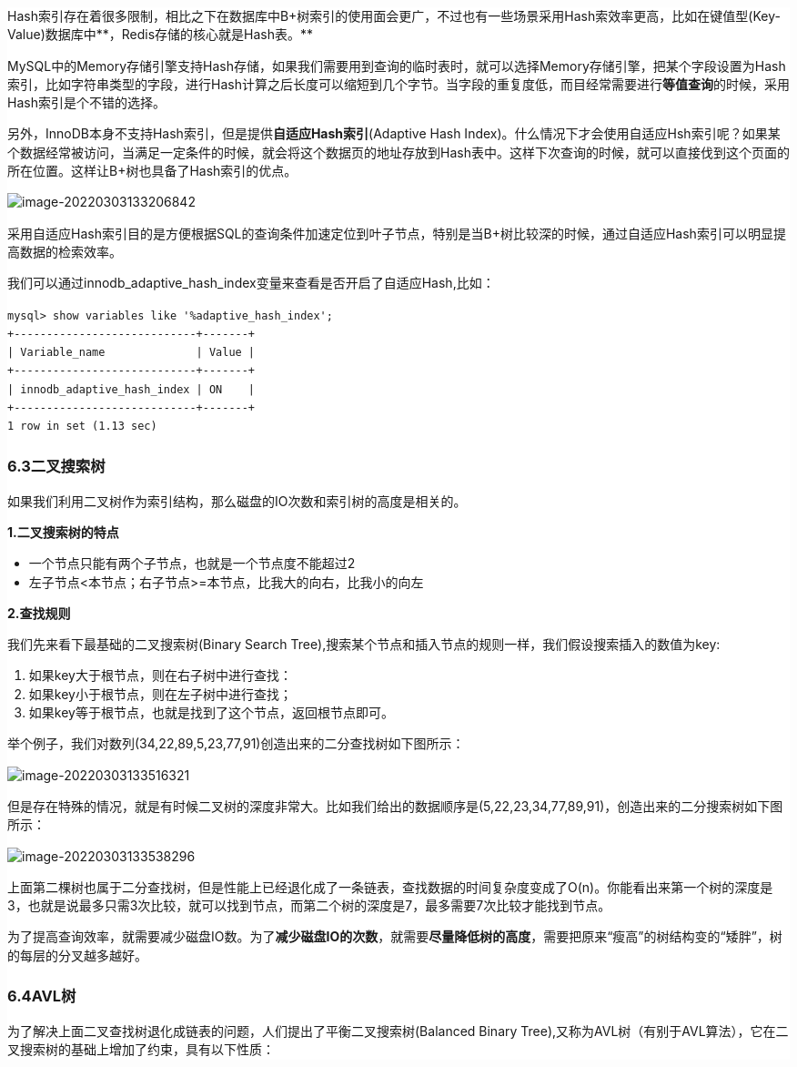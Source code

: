 Hash索引存在着很多限制，相比之下在数据库中B+树索引的使用面会更广，不过也有一些场景采用Hash索效率更高，比如在键值型(Key-Value)数据库中**，Redis存储的核心就是Hash表。**

MySQL中的Memory存储引擎支持Hash存储，如果我们需要用到查询的临时表时，就可以选择Memory存储引擎，把某个字段设置为Hash索引，比如字符串类型的字段，进行Hash计算之后长度可以缩短到几个字节。当字段的重复度低，而目经常需要进行**等值查询**的时候，采用Hash索引是个不错的选择。

另外，InnoDB本身不支持Hash索引，但是提供**自适应Hash索引**(Adaptive Hash Index)。什么情况下才会使用自适应Hsh索引呢？如果某个数据经常被访问，当满足一定条件的时候，就会将这个数据页的地址存放到Hash表中。这样下次查询的时候，就可以直接伐到这个页面的所在位置。这样让B+树也具备了Hash索引的优点。

![image-20220303133206842](https://zhangyuyetypora.oss-cn-guangzhou.aliyuncs.com/typora-user-images/image-20220303133206842.png)

采用自适应Hash索引目的是方便根据SQL的查询条件加速定位到叶子节点，特别是当B+树比较深的时候，通过自适应Hash索引可以明显提高数据的检索效率。

我们可以通过innodb_adaptive_hash_index变量来查看是否开启了自适应Hash,比如：

```mysql
mysql> show variables like '%adaptive_hash_index';
+----------------------------+-------+
| Variable_name              | Value |
+----------------------------+-------+
| innodb_adaptive_hash_index | ON    |
+----------------------------+-------+
1 row in set (1.13 sec)
```

### 6.3二叉搜索树

如果我们利用二叉树作为索引结构，那么磁盘的IO次数和索引树的高度是相关的。

**1.二叉搜索树的特点**

- 一个节点只能有两个子节点，也就是一个节点度不能超过2
- 左子节点<本节点；右子节点>=本节点，比我大的向右，比我小的向左

**2.查找规则**

我们先来看下最基础的二叉搜索树(Binary Search Tree),搜索某个节点和插入节点的规则一样，我们假设搜索插入的数值为key:

1. 如果key大于根节点，则在右子树中进行查找：
2. 如果key小于根节点，则在左子树中进行查找；
3. 如果key等于根节点，也就是找到了这个节点，返回根节点即可。

举个例子，我们对数列(34,22,89,5,23,77,91)创造出来的二分查找树如下图所示：

![image-20220303133516321](https://zhangyuyetypora.oss-cn-guangzhou.aliyuncs.com/typora-user-images/image-20220303133516321.png)

但是存在特殊的情况，就是有时候二叉树的深度非常大。比如我们给出的数据顺序是(5,22,23,34,77,89,91)，创造出来的二分搜索树如下图所示：

![image-20220303133538296](https://zhangyuyetypora.oss-cn-guangzhou.aliyuncs.com/typora-user-images/image-20220303133538296.png)

上面第二棵树也属于二分查找树，但是性能上已经退化成了一条链表，查找数据的时间复杂度变成了O(n)。你能看出来第一个树的深度是3，也就是说最多只需3次比较，就可以找到节点，而第二个树的深度是7，最多需要7次比较才能找到节点。

为了提高查询效率，就需要减少磁盘IO数。为了**减少磁盘IO的次数**，就需要**尽量降低树的高度**，需要把原来“瘦高”的树结构变的“矮胖”，树的每层的分叉越多越好。

### 6.4AVL树

为了解决上面二叉查找树退化成链表的问题，人们提出了平衡二叉搜索树(Balanced Binary Tree),又称为AVL树（有别于AVL算法），它在二叉搜索树的基础上增加了约束，具有以下性质：
